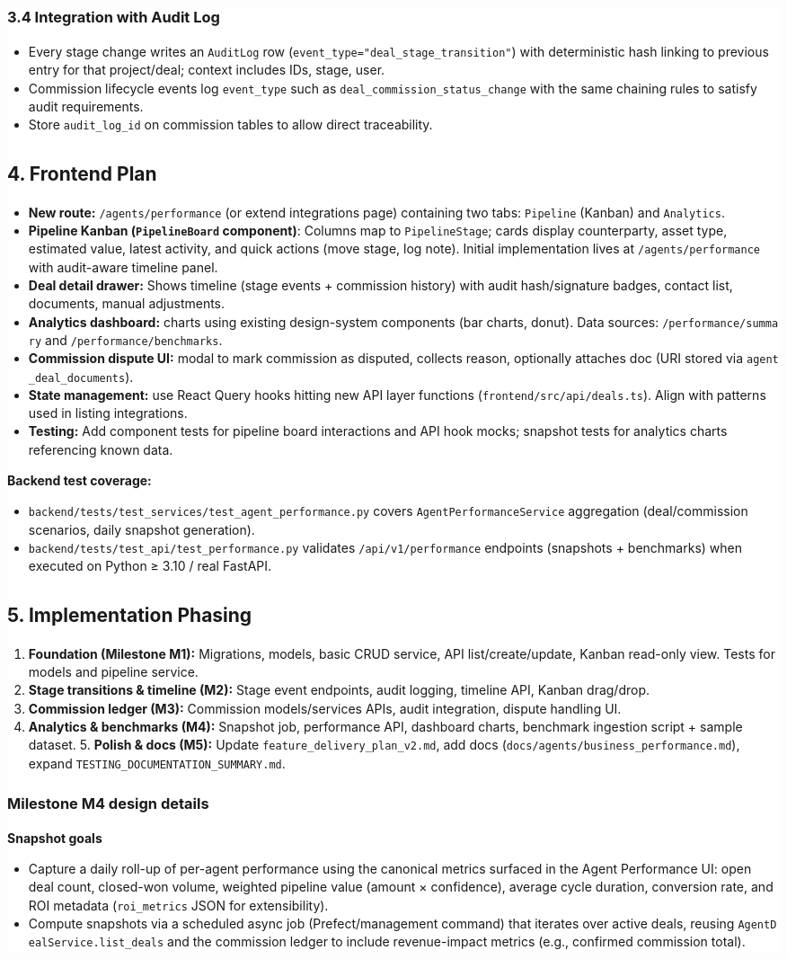 ### 3.4 Integration with Audit Log
- Every stage change writes an `AuditLog` row (`event_type="deal_stage_transition"`) with deterministic hash linking to previous entry for that project/deal; context includes IDs, stage, user.
- Commission lifecycle events log `event_type` such as `deal_commission_status_change` with the same chaining rules to satisfy audit requirements.
- Store `audit_log_id` on commission tables to allow direct traceability.

## 4. Frontend Plan
- **New route:** `/agents/performance` (or extend integrations page) containing two tabs: `Pipeline` (Kanban) and `Analytics`.
- **Pipeline Kanban (`PipelineBoard` component)**: Columns map to `PipelineStage`; cards display counterparty, asset type, estimated value, latest activity, and quick actions (move stage, log note). Initial implementation lives at `/agents/performance` with audit-aware timeline panel.
- **Deal detail drawer:** Shows timeline (stage events + commission history) with audit hash/signature badges, contact list, documents, manual adjustments.
- **Analytics dashboard:** charts using existing design-system components (bar charts, donut). Data sources: `/performance/summary` and `/performance/benchmarks`.
- **Commission dispute UI:** modal to mark commission as disputed, collects reason, optionally attaches doc (URI stored via `agent_deal_documents`).
- **State management:** use React Query hooks hitting new API layer functions (`frontend/src/api/deals.ts`). Align with patterns used in listing integrations.
- **Testing:** Add component tests for pipeline board interactions and API hook mocks; snapshot tests for analytics charts referencing known data.

**Backend test coverage:**
- `backend/tests/test_services/test_agent_performance.py` covers `AgentPerformanceService` aggregation (deal/commission scenarios, daily snapshot generation).
- `backend/tests/test_api/test_performance.py` validates `/api/v1/performance` endpoints (snapshots + benchmarks) when executed on Python ≥ 3.10 / real FastAPI.

## 5. Implementation Phasing
1. **Foundation (Milestone M1):** Migrations, models, basic CRUD service, API list/create/update, Kanban read-only view. Tests for models and pipeline service.
2. **Stage transitions & timeline (M2):** Stage event endpoints, audit logging, timeline API, Kanban drag/drop.
3. **Commission ledger (M3):** Commission models/services APIs, audit integration, dispute handling UI.
4. **Analytics & benchmarks (M4):** Snapshot job, performance API, dashboard charts, benchmark ingestion script + sample dataset.
   5. **Polish & docs (M5):** Update `feature_delivery_plan_v2.md`, add docs (`docs/agents/business_performance.md`), expand `TESTING_DOCUMENTATION_SUMMARY.md`.

### Milestone M4 design details

**Snapshot goals**

- Capture a daily roll-up of per-agent performance using the canonical metrics surfaced in the Agent Performance UI: open deal count, closed-won volume, weighted pipeline value (amount × confidence), average cycle duration, conversion rate, and ROI metadata (`roi_metrics` JSON for extensibility).
- Compute snapshots via a scheduled async job (Prefect/management command) that iterates over active deals, reusing `AgentDealService.list_deals` and the commission ledger to include revenue-impact metrics (e.g., confirmed commission total).
